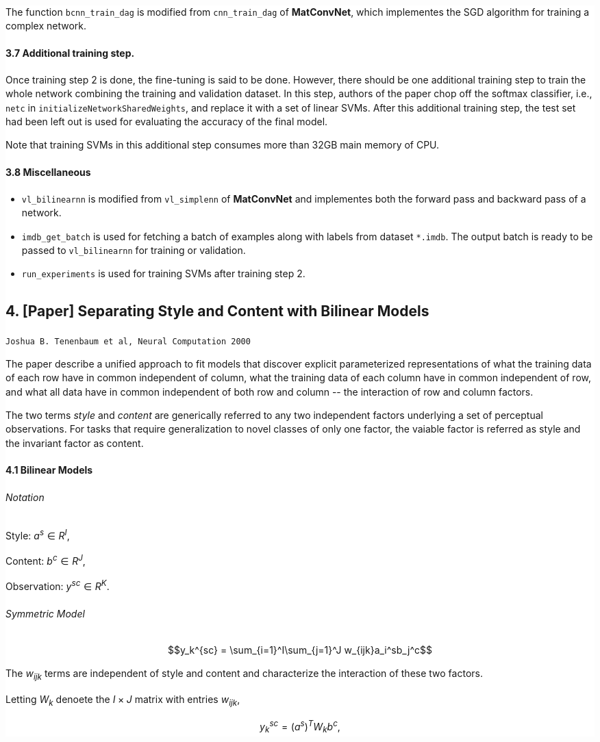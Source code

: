 The function `bcnn_train_dag` is modified from `cnn_train_dag` of **MatConvNet**, which implementes the SGD algorithm for training a complex network.

#### 3.7 Additional training step.

Once training step 2 is done, the fine-tuning is said to be done. However, there should be one additional training step to train the whole network combining the training and validation dataset.
In this step, authors of the paper chop off the softmax classifier, i.e., `netc` in `initializeNetworkSharedWeights`, and replace it with a set of linear SVMs. After this additional training step, the test set had been left out is used for evaluating the accuracy of the final model.

Note that training SVMs in this additional step consumes more than 32GB main memory of CPU.

#### 3.8 Miscellaneous

* `vl_bilinearnn` is modified from `vl_simplenn` of **MatConvNet** and implementes both the forward pass and backward pass of a network.

* `imdb_get_batch` is used for fetching a batch of examples along with labels from dataset `*.imdb`. The output batch is ready to be passed to `vl_bilinearnn` for training or validation.

* `run_experiments` is used for training SVMs after training step 2.

## 4. [Paper] Separating Style and Content with Bilinear Models

    Joshua B. Tenenbaum et al, Neural Computation 2000

The paper describe a unified approach to fit models that discover explicit parameterized representations of what the training data of each row have in common independent of column, what the training data of each column have in common independent of row, and what all data have in common independent of both row and column -- the interaction of row and column factors.

The two terms *style* and *content* are generically referred to any two independent factors underlying a set of perceptual observations. For tasks that require generalization to novel classes of only one factor, the vaiable factor is referred as style and the invariant factor as content.

#### 4.1 Bilinear Models

###### Notation

Style: $a^s\in R^I$,

Content: $b^c\in R^J$,

Observation: $y^{sc}\in R^K$.

###### Symmetric Model

$$y_k^{sc} = \sum_{i=1}^I\sum_{j=1}^J w_{ijk}a_i^sb_j^c$$

The $w_{ijk}$ terms are independent of style and content and characterize the interaction of these two factors.

Letting $W_k$ denoete the $I\times J$ matrix with entries ${w_{ijk}}$,

$$y_k^{sc} = (a^s)^TW_kb^c,$$
